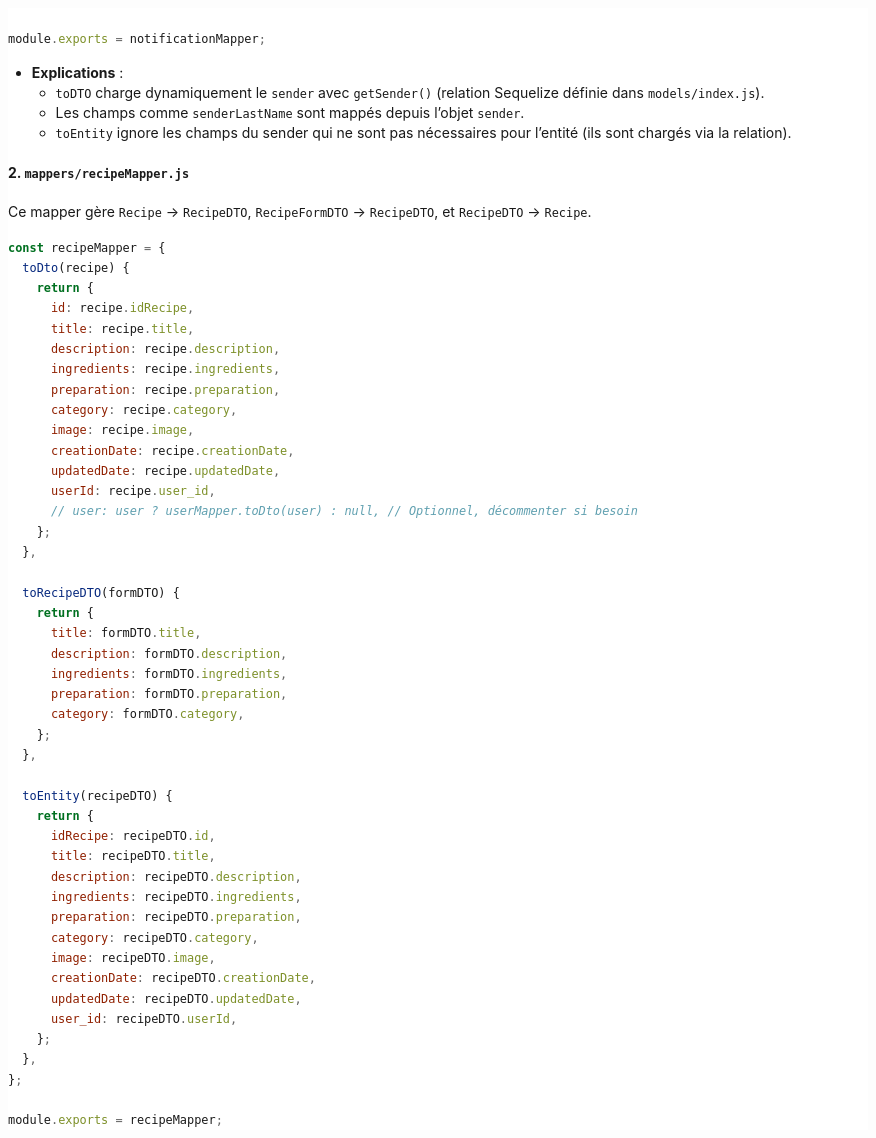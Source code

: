 ```javascript

module.exports = notificationMapper;
```

- **Explications** :
    - `toDTO` charge dynamiquement le `sender` avec `getSender()` (relation Sequelize définie dans `models/index.js`).
    - Les champs comme `senderLastName` sont mappés depuis l’objet `sender`.
    - `toEntity` ignore les champs du sender qui ne sont pas nécessaires pour l’entité (ils sont chargés via la relation).

#### 2. `mappers/recipeMapper.js`
Ce mapper gère `Recipe` -> `RecipeDTO`, `RecipeFormDTO` -> `RecipeDTO`, et `RecipeDTO` -> `Recipe`.

```javascript
const recipeMapper = {
  toDto(recipe) {
    return {
      id: recipe.idRecipe,
      title: recipe.title,
      description: recipe.description,
      ingredients: recipe.ingredients,
      preparation: recipe.preparation,
      category: recipe.category,
      image: recipe.image,
      creationDate: recipe.creationDate,
      updatedDate: recipe.updatedDate,
      userId: recipe.user_id,
      // user: user ? userMapper.toDto(user) : null, // Optionnel, décommenter si besoin
    };
  },

  toRecipeDTO(formDTO) {
    return {
      title: formDTO.title,
      description: formDTO.description,
      ingredients: formDTO.ingredients,
      preparation: formDTO.preparation,
      category: formDTO.category,
    };
  },

  toEntity(recipeDTO) {
    return {
      idRecipe: recipeDTO.id,
      title: recipeDTO.title,
      description: recipeDTO.description,
      ingredients: recipeDTO.ingredients,
      preparation: recipeDTO.preparation,
      category: recipeDTO.category,
      image: recipeDTO.image,
      creationDate: recipeDTO.creationDate,
      updatedDate: recipeDTO.updatedDate,
      user_id: recipeDTO.userId,
    };
  },
};

module.exports = recipeMapper;
```
